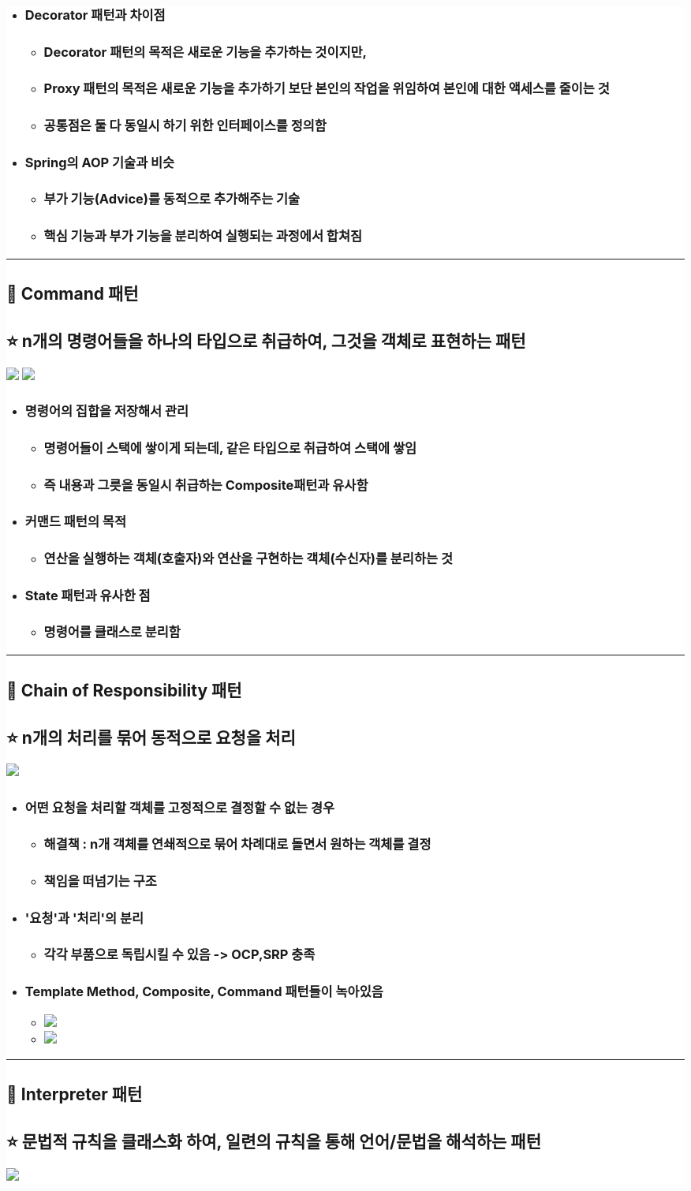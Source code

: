 * ### Decorator 패턴과 차이점
  * ### Decorator 패턴의 목적은 새로운 기능을 추가하는 것이지만,
  * ### Proxy 패턴의 목적은 새로운 기능을 추가하기 보단 본인의 작업을 위임하여 본인에 대한 액세스를 줄이는 것 
  * ### 공통점은 둘 다 동일시 하기 위한 인터페이스를 정의함

* ### Spring의 AOP 기술과 비슷
  * ###  부가 기능(Advice)를 동적으로 추가해주는 기술
  * ### 핵심 기능과 부가 기능을 분리하여 실행되는 과정에서 합쳐짐

---
## :pushpin: Command 패턴

## :star:  n개의 명령어들을 하나의 타입으로 취급하여, 그것을 객체로 표현하는 패턴

<img src="https://github.com/KimGyungSik/GoF-DP-Practice/assets/139200972/958f82fd-cb71-4b0e-83ad-18310f3cdddd" width="500">
<img src="https://github.com/user-attachments/assets/4af43980-087d-49c4-b98e-3fee34b4bf8f" width="500">

* ### 명령어의 집합을 저장해서 관리
  * ### 명령어들이 스택에 쌓이게 되는데, 같은 타입으로 취급하여 스택에 쌓임
  * ### 즉 내용과 그릇을 동일시 취급하는 Composite패턴과 유사함
* ### 커맨드 패턴의 목적
  * ### 연산을 실행하는 객체(호출자)와 연산을 구현하는 객체(수신자)를 분리하는 것
* ### State 패턴과 유사한 점
  * ### 명령어를 클래스로 분리함
---

## :pushpin: Chain of Responsibility 패턴

## :star:  n개의 처리를 묶어 동적으로 요청을 처리

<img src="https://github.com/user-attachments/assets/13b57c99-1a0c-466a-8bfb-ff8e0ecf74be" width="500">

* ### 어떤 요청을 처리할 객체를 고정적으로 결정할 수 없는 경우
  * ### 해결책 : n개 객체를 연쇄적으로 묶어 차례대로 돌면서 원하는 객체를 결정
  * ### 책임을 떠넘기는 구조
* ### '요청'과 '처리'의 분리
  * ### 각각 부품으로 독립시킬 수 있음 -> OCP,SRP 충족
* ### Template Method, Composite, Command 패턴들이 녹아있음
  * <img src="https://github.com/user-attachments/assets/33405571-2727-488c-ab1b-ac99f7adc51a" width="500">
  * <img src="https://github.com/user-attachments/assets/3897b0e9-6031-408b-8715-8bfceed9d93b" width="500">
---
## :pushpin: Interpreter 패턴

## :star:  문법적 규칙을 클래스화 하여, 일련의 규칙을 통해 언어/문법을 해석하는 패턴

 <img src="https://github.com/user-attachments/assets/f8ec7e5e-45bd-4b57-848b-416ba1e62e37" width="500">
